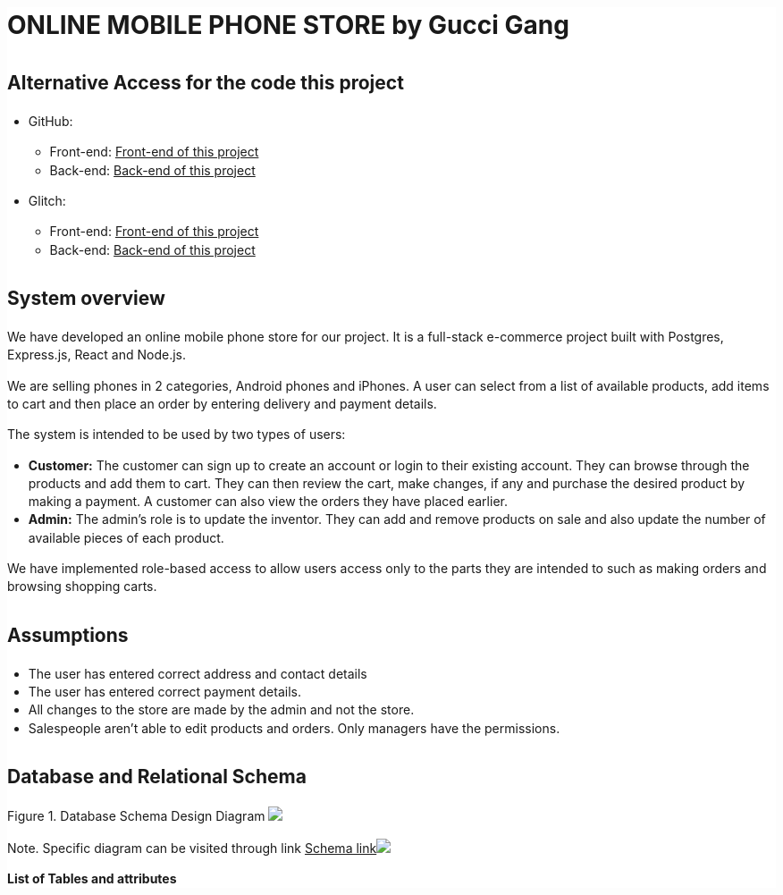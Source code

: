 
# ONLINE MOBILE PHONE STORE by Gucci Gang

## Alternative Access for the code this project

* GitHub: 
    * Front-end: [Front-end of this project](https://github.com/Sophiaxiaoyu/Gucci-gang_FE)
    * Back-end: [Back-end of this project](https://github.com/Sophiaxiaoyu/Gucci-gang_BE)

* Glitch:
    * Front-end: [Front-end of this project]()
    * Back-end: [Back-end of this project](https://glitch.com/~gucci-gang-be)

## System overview

We have developed an online mobile phone store for our project. It is a full-stack e-commerce project built with Postgres, Express.js, React and Node.js. 

We are selling phones in 2 categories, Android phones and iPhones. A user can select from a list of available products, add items to cart and then place an order by entering delivery and payment details.  


The system is intended to be used by two types of users:

- **Customer:** The customer can sign up to create an account or login to their existing account. They can browse through the products and add them to cart. They can then review the cart, make changes, if any and purchase the desired product by making a payment. A customer can also view the orders they have placed earlier.
- **Admin:** The admin’s role is to update the inventor. They can add and remove products on sale and also update the number of available pieces of each product.

We have implemented role-based access to allow users access only to the parts they are intended to such as making orders and browsing shopping carts. 

## Assumptions

- The user has entered correct address and contact details
- The user has entered correct payment details. 
- All changes to the store are made by the admin and not the store.
- Salespeople aren’t able to edit products and orders. Only managers have the permissions.


## Database and Relational Schema
Figure 1. Database Schema Design Diagram
![](https://i.imgur.com/tVobyLP.png)


Note. Specific diagram can be visited through link [Schema link](https://dbdiagram.io/d/6366f199c9abfc61117087ff)![](Aspose.Words.d4b73db1-c129-4283-8cf6-83ea07035aed.001.png)

**List of Tables and attributes**
